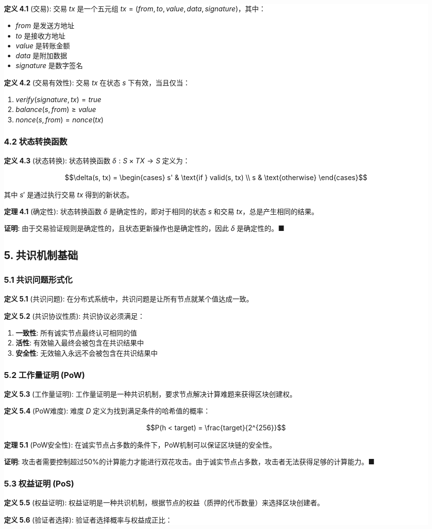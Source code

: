 **定义 4.1** (交易): 交易 $tx$ 是一个五元组 $tx = (from, to, value, data, signature)$，其中：

- $from$ 是发送方地址
- $to$ 是接收方地址
- $value$ 是转账金额
- $data$ 是附加数据
- $signature$ 是数字签名

**定义 4.2** (交易有效性): 交易 $tx$ 在状态 $s$ 下有效，当且仅当：

1. $verify(signature, tx) = true$
2. $balance(s, from) \geq value$
3. $nonce(s, from) = nonce(tx)$

### 4.2 状态转换函数

**定义 4.3** (状态转换): 状态转换函数 $\delta: S \times TX \rightarrow S$ 定义为：

$$\delta(s, tx) = \begin{cases}
s' & \text{if } valid(s, tx) \\
s & \text{otherwise}
\end{cases}$$

其中 $s'$ 是通过执行交易 $tx$ 得到的新状态。

**定理 4.1** (确定性): 状态转换函数 $\delta$ 是确定性的，即对于相同的状态 $s$ 和交易 $tx$，总是产生相同的结果。

**证明**: 由于交易验证规则是确定性的，且状态更新操作也是确定性的，因此 $\delta$ 是确定性的。■

## 5. 共识机制基础

### 5.1 共识问题形式化

**定义 5.1** (共识问题): 在分布式系统中，共识问题是让所有节点就某个值达成一致。

**定义 5.2** (共识协议性质): 共识协议必须满足：

1. **一致性**: 所有诚实节点最终认可相同的值
2. **活性**: 有效输入最终会被包含在共识结果中
3. **安全性**: 无效输入永远不会被包含在共识结果中

### 5.2 工作量证明 (PoW)

**定义 5.3** (工作量证明): 工作量证明是一种共识机制，要求节点解决计算难题来获得区块创建权。

**定义 5.4** (PoW难度): 难度 $D$ 定义为找到满足条件的哈希值的概率：

$$P(h < target) = \frac{target}{2^{256}}$$

**定理 5.1** (PoW安全性): 在诚实节点占多数的条件下，PoW机制可以保证区块链的安全性。

**证明**: 攻击者需要控制超过50%的计算能力才能进行双花攻击。由于诚实节点占多数，攻击者无法获得足够的计算能力。■

### 5.3 权益证明 (PoS)

**定义 5.5** (权益证明): 权益证明是一种共识机制，根据节点的权益（质押的代币数量）来选择区块创建者。

**定义 5.6** (验证者选择): 验证者选择概率与权益成正比：
